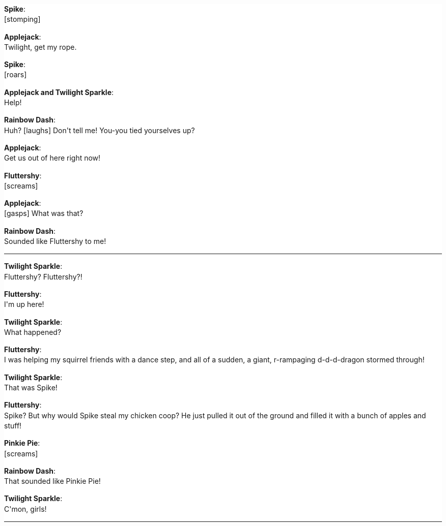 **Spike**:  
[stomping]

**Applejack**:  
Twilight, get my rope.

**Spike**:  
[roars]

**Applejack and Twilight Sparkle**:  
Help!

**Rainbow Dash**:  
Huh? [laughs] Don't tell me! You-you tied yourselves up?

**Applejack**:  
Get us out of here right now!

**Fluttershy**:  
[screams]

**Applejack**:  
[gasps] What was that?

**Rainbow Dash**:  
Sounded like Fluttershy to me!

***

**Twilight Sparkle**:  
Fluttershy? Fluttershy?!

**Fluttershy**:  
I'm up here!

**Twilight Sparkle**:  
What happened?

**Fluttershy**:  
I was helping my squirrel friends with a dance step, and all of a sudden, a giant, r-rampaging d-d-d-dragon stormed through!

**Twilight Sparkle**:  
That was Spike!

**Fluttershy**:  
Spike? But why would Spike steal my chicken coop? He just pulled it out of the ground and filled it with a bunch of apples and stuff!

**Pinkie Pie**:  
[screams]

**Rainbow Dash**:  
That sounded like Pinkie Pie!

**Twilight Sparkle**:  
C'mon, girls!

***
